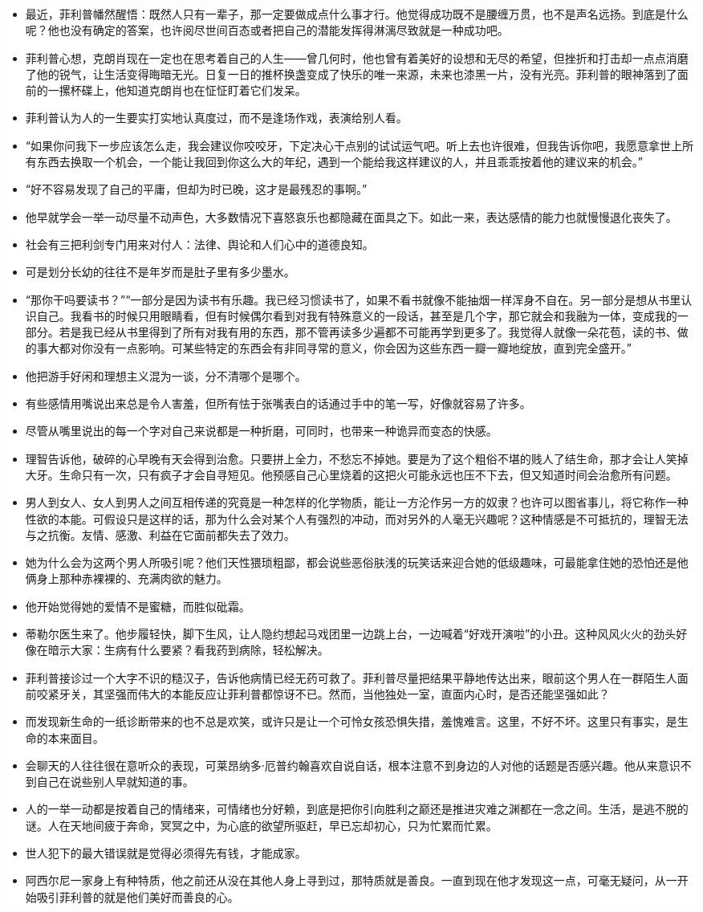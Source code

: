  
- 最近，菲利普幡然醒悟：既然人只有一辈子，那一定要做成点什么事才行。他觉得成功既不是腰缠万贯，也不是声名远扬。到底是什么呢？他也没有确定的答案，也许阅尽世间百态或者把自己的潜能发挥得淋漓尽致就是一种成功吧。
 
 
- 菲利普心想，克朗肖现在一定也在思考着自己的人生——曾几何时，他也曾有着美好的设想和无尽的希望，但挫折和打击却一点点消磨了他的锐气，让生活变得晦暗无光。日复一日的推杯换盏变成了快乐的唯一来源，未来也漆黑一片，没有光亮。菲利普的眼神落到了面前的一摞杯碟上，他知道克朗肖也在怔怔盯着它们发呆。

 
- 菲利普认为人的一生要实打实地认真度过，而不是逢场作戏，表演给别人看。
 
 
- “如果你问我下一步应该怎么走，我会建议你咬咬牙，下定决心干点别的试试运气吧。听上去也许很难，但我告诉你吧，我愿意拿世上所有东西去换取一个机会，一个能让我回到你这么大的年纪，遇到一个能给我这样建议的人，并且乖乖按着他的建议来的机会。”
 
 
- “好不容易发现了自己的平庸，但却为时已晚，这才是最残忍的事啊。”

- 他早就学会一举一动尽量不动声色，大多数情况下喜怒哀乐也都隐藏在面具之下。如此一来，表达感情的能力也就慢慢退化丧失了。
 
 
- 社会有三把利剑专门用来对付人：法律、舆论和人们心中的道德良知。

 
- 可是划分长幼的往往不是年岁而是肚子里有多少墨水。

-  “那你干吗要读书？”“一部分是因为读书有乐趣。我已经习惯读书了，如果不看书就像不能抽烟一样浑身不自在。另一部分是想从书里认识自己。我看书的时候只用眼睛看，但有时候偶尔看到对我有特殊意义的一段话，甚至是几个字，那它就会和我融为一体，变成我的一部分。若是我已经从书里得到了所有对我有用的东西，那不管再读多少遍都不可能再学到更多了。我觉得人就像一朵花苞，读的书、做的事大都对你没有一点影响。可某些特定的东西会有非同寻常的意义，你会因为这些东西一瓣一瓣地绽放，直到完全盛开。”
 
 
- 他把游手好闲和理想主义混为一谈，分不清哪个是哪个。

- 有些感情用嘴说出来总是令人害羞，但所有怯于张嘴表白的话通过手中的笔一写，好像就容易了许多。

- 尽管从嘴里说出的每一个字对自己来说都是一种折磨，可同时，也带来一种诡异而变态的快感。

- 理智告诉他，破碎的心早晚有天会得到治愈。只要拼上全力，不愁忘不掉她。要是为了这个粗俗不堪的贱人了结生命，那才会让人笑掉大牙。生命只有一次，只有疯子才会自寻短见。他预感自己心里烧着的这把火可能永远也压不下去，但又知道时间会治愈所有问题。
 
- 男人到女人、女人到男人之间互相传递的究竟是一种怎样的化学物质，能让一方沦作另一方的奴隶？也许可以图省事儿，将它称作一种性欲的本能。可假设只是这样的话，那为什么会对某个人有强烈的冲动，而对另外的人毫无兴趣呢？这种情感是不可抵抗的，理智无法与之抗衡。友情、感激、利益在它面前都失去了效力。

- 她为什么会为这两个男人所吸引呢？他们天性猥琐粗鄙，都会说些恶俗肤浅的玩笑话来迎合她的低级趣味，可最能拿住她的恐怕还是他俩身上那种赤裸裸的、充满肉欲的魅力。

- 他开始觉得她的爱情不是蜜糖，而胜似砒霜。

- 蒂勒尔医生来了。他步履轻快，脚下生风，让人隐约想起马戏团里一边跳上台，一边喊着“好戏开演啦”的小丑。这种风风火火的劲头好像在暗示大家：生病有什么要紧？看我药到病除，轻松解决。
 
 
- 菲利普接诊过一个大字不识的糙汉子，告诉他病情已经无药可救了。菲利普尽量把结果平静地传达出来，眼前这个男人在一群陌生人面前咬紧牙关，其坚强而伟大的本能反应让菲利普都惊讶不已。然而，当他独处一室，直面内心时，是否还能坚强如此？
 
- 而发现新生命的一纸诊断带来的也不总是欢笑，或许只是让一个可怜女孩恐惧失措，羞愧难言。这里，不好不坏。这里只有事实，是生命的本来面目。

- 会聊天的人往往很在意听众的表现，可莱昂纳多·厄普约翰喜欢自说自话，根本注意不到身边的人对他的话题是否感兴趣。他从来意识不到自己在说些别人早就知道的事。

- 人的一举一动都是按着自己的情绪来，可情绪也分好赖，到底是把你引向胜利之巅还是推进灾难之渊都在一念之间。生活，是逃不脱的谜。人在天地间疲于奔命，冥冥之中，为心底的欲望所驱赶，早已忘却初心，只为忙累而忙累。

 
- 世人犯下的最大错误就是觉得必须得先有钱，才能成家。


- 阿西尔尼一家身上有种特质，他之前还从没在其他人身上寻到过，那特质就是善良。一直到现在他才发现这一点，可毫无疑问，从一开始吸引菲利普的就是他们美好而善良的心。
